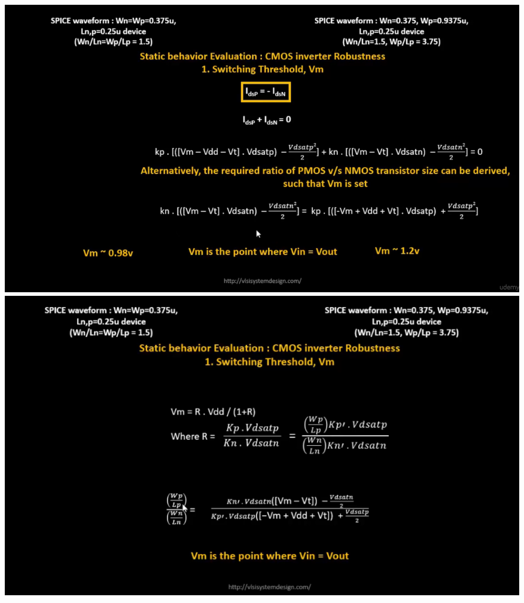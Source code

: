 ![Screenshot ](https://github.com/Jayessh25/Jayessh25_RISC-V-SoC-Tapeout-Program_VSD/blob/main/Week4/Day3/Photo/Screenshot%202025-10-19%20172004.png)
![Screenshot](https://github.com/Jayessh25/Jayessh25_RISC-V-SoC-Tapeout-Program_VSD/blob/main/Week4/Day3/Photo/Screenshot%202025-10-19%20172016.png)
